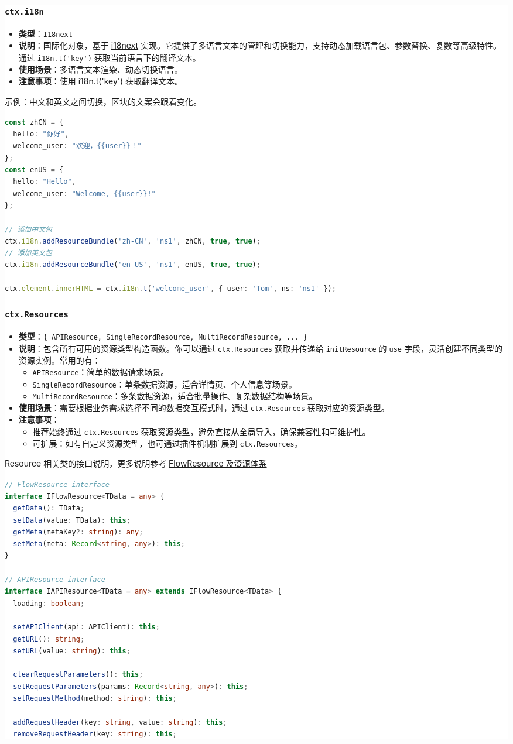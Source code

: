 ### `ctx.i18n`

* **类型**：`I18next`
* **说明**：国际化对象，基于 [i18next](https://www.i18next.com/) 实现。它提供了多语言文本的管理和切换能力，支持动态加载语言包、参数替换、复数等高级特性。通过 `i18n.t('key')` 获取当前语言下的翻译文本。
* **使用场景**：多语言文本渲染、动态切换语言。
* **注意事项**：使用 i18n.t('key') 获取翻译文本。

示例：中文和英文之间切换，区块的文案会跟着变化。

```ts
const zhCN = {
  hello: "你好",
  welcome_user: "欢迎，{{user}}！"
};
const enUS = {
  hello: "Hello",
  welcome_user: "Welcome, {{user}}!"
};

// 添加中文包
ctx.i18n.addResourceBundle('zh-CN', 'ns1', zhCN, true, true);
// 添加英文包
ctx.i18n.addResourceBundle('en-US', 'ns1', enUS, true, true);

ctx.element.innerHTML = ctx.i18n.t('welcome_user', { user: 'Tom', ns: 'ns1' });
```

### `ctx.Resources`

* **类型**：`{ APIResource, SingleRecordResource, MultiRecordResource, ... }`
* **说明**：包含所有可用的资源类型构造函数。你可以通过 `ctx.Resources` 获取并传递给 `initResource` 的 `use` 字段，灵活创建不同类型的资源实例。常用的有：
  - `APIResource`：简单的数据请求场景。
  - `SingleRecordResource`：单条数据资源，适合详情页、个人信息等场景。
  - `MultiRecordResource`：多条数据资源，适合批量操作、复杂数据结构等场景。
* **使用场景**：需要根据业务需求选择不同的数据交互模式时，通过 `ctx.Resources` 获取对应的资源类型。
* **注意事项**：
  - 推荐始终通过 `ctx.Resources` 获取资源类型，避免直接从全局导入，确保兼容性和可维护性。
  - 可扩展：如有自定义资源类型，也可通过插件机制扩展到 `ctx.Resources`。

Resource 相关类的接口说明，更多说明参考 [FlowResource 及资源体系
](https://pr-7056.client.docs-cn.nocobase.com/core/flow-engine/flow-resource)

```ts
// FlowResource interface
interface IFlowResource<TData = any> {
  getData(): TData;
  setData(value: TData): this;
  getMeta(metaKey?: string): any;
  setMeta(meta: Record<string, any>): this;
}

// APIResource interface
interface IAPIResource<TData = any> extends IFlowResource<TData> {
  loading: boolean;

  setAPIClient(api: APIClient): this;
  getURL(): string;
  setURL(value: string): this;

  clearRequestParameters(): this;
  setRequestParameters(params: Record<string, any>): this;
  setRequestMethod(method: string): this;

  addRequestHeader(key: string, value: string): this;
  removeRequestHeader(key: string): this;
```